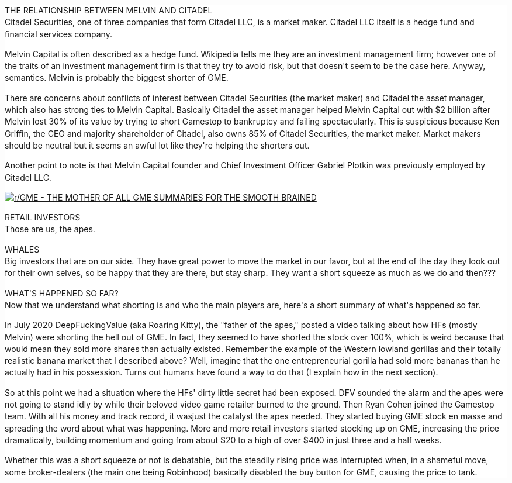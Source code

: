 THE RELATIONSHIP BETWEEN MELVIN AND CITADEL\
Citadel Securities, one of three companies that form Citadel LLC, is a market maker. Citadel LLC itself is a hedge fund and financial services company.

Melvin Capital is often described as a hedge fund. Wikipedia tells me they are an investment management firm; however one of the traits of an investment management firm is that they try to avoid risk, but that doesn't seem to be the case here. Anyway, semantics. Melvin is probably the biggest shorter of GME.

There are concerns about conflicts of interest between Citadel Securities (the market maker) and Citadel the asset manager, which also has strong ties to Melvin Capital. Basically Citadel the asset manager helped Melvin Capital out with $2 billion after Melvin lost 30% of its value by trying to short Gamestop to bankruptcy and failing spectacularly. This is suspicious because Ken Griffin, the CEO and majority shareholder of Citadel, also owns 85% of Citadel Securities, the market maker. Market makers should be neutral but it seems an awful lot like they're helping the shorters out.

Another point to note is that Melvin Capital founder and Chief Investment Officer Gabriel Plotkin was previously employed by Citadel LLC.

[![r/GME - THE MOTHER OF ALL GME SUMMARIES FOR THE SMOOTH BRAINED](https://preview.redd.it/fdxgewftt7r61.jpg?width=800&format=pjpg&auto=webp&s=d51f68b096635c214d1a895e1e59b138f79d1f36)](https://preview.redd.it/fdxgewftt7r61.jpg?width=800&format=pjpg&auto=webp&s=d51f68b096635c214d1a895e1e59b138f79d1f36)

RETAIL INVESTORS\
Those are us, the apes.

WHALES\
Big investors that are on our side. They have great power to move the market in our favor, but at the end of the day they look out for their own selves, so be happy that they are there, but stay sharp. They want a short squeeze as much as we do and then???

WHAT'S HAPPENED SO FAR?\
Now that we understand what shorting is and who the main players are, here's a short summary of what's happened so far.

In July 2020 DeepFuckingValue (aka Roaring Kitty), the "father of the apes," posted a video talking about how HFs (mostly Melvin) were shorting the hell out of GME. In fact, they seemed to have shorted the stock over 100%, which is weird because that would mean they sold more shares than actually existed. Remember the example of the Western lowland gorillas and their totally realistic banana market that I described above? Well, imagine that the one entrepreneurial gorilla had sold more bananas than he actually had in his possession. Turns out humans have found a way to do that (I explain how in the next section).

So at this point we had a situation where the HFs' dirty little secret had been exposed. DFV sounded the alarm and the apes were not going to stand idly by while their beloved video game retailer burned to the ground. Then Ryan Cohen joined the Gamestop team. With all his money and track record, it wasjust the catalyst the apes needed. They started buying GME stock en masse and spreading the word about what was happening. More and more retail investors started stocking up on GME, increasing the price dramatically, building momentum and going from about $20 to a high of over $400 in just three and a half weeks.

Whether this was a short squeeze or not is debatable, but the steadily rising price was interrupted when, in a shameful move, some broker-dealers (the main one being Robinhood) basically disabled the buy button for GME, causing the price to tank.
